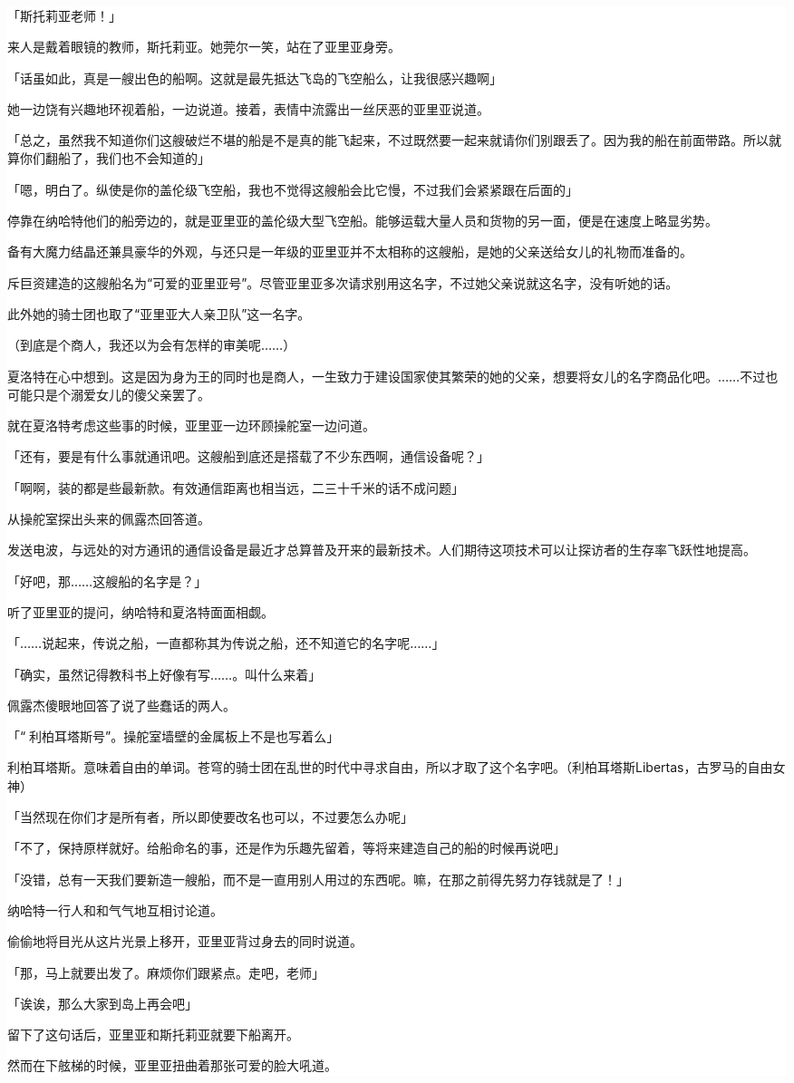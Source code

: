 「斯托莉亚老师！」

来人是戴着眼镜的教师，斯托莉亚。她莞尔一笑，站在了亚里亚身旁。

「话虽如此，真是一艘出色的船啊。这就是最先抵达飞岛的飞空船么，让我很感兴趣啊」

她一边饶有兴趣地环视着船，一边说道。接着，表情中流露出一丝厌恶的亚里亚说道。

「总之，虽然我不知道你们这艘破烂不堪的船是不是真的能飞起来，不过既然要一起来就请你们别跟丢了。因为我的船在前面带路。所以就算你们翻船了，我们也不会知道的」

「嗯，明白了。纵使是你的盖伦级飞空船，我也不觉得这艘船会比它慢，不过我们会紧紧跟在后面的」

停靠在纳哈特他们的船旁边的，就是亚里亚的盖伦级大型飞空船。能够运载大量人员和货物的另一面，便是在速度上略显劣势。

备有大魔力结晶还兼具豪华的外观，与还只是一年级的亚里亚并不太相称的这艘船，是她的父亲送给女儿的礼物而准备的。

斥巨资建造的这艘船名为“可爱的亚里亚号”。尽管亚里亚多次请求别用这名字，不过她父亲说就这名字，没有听她的话。

此外她的骑士团也取了“亚里亚大人亲卫队”这一名字。

（到底是个商人，我还以为会有怎样的审美呢……）

夏洛特在心中想到。这是因为身为王的同时也是商人，一生致力于建设国家使其繁荣的她的父亲，想要将女儿的名字商品化吧。……不过也可能只是个溺爱女儿的傻父亲罢了。

就在夏洛特考虑这些事的时候，亚里亚一边环顾操舵室一边问道。

「还有，要是有什么事就通讯吧。这艘船到底还是搭载了不少东西啊，通信设备呢？」

「啊啊，装的都是些最新款。有效通信距离也相当远，二三十千米的话不成问题」

从操舵室探出头来的佩露杰回答道。

发送电波，与远处的对方通讯的通信设备是最近才总算普及开来的最新技术。人们期待这项技术可以让探访者的生存率飞跃性地提高。

「好吧，那……这艘船的名字是？」

听了亚里亚的提问，纳哈特和夏洛特面面相觑。

「……说起来，传说之船，一直都称其为传说之船，还不知道它的名字呢……」

「确实，虽然记得教科书上好像有写……。叫什么来着」

佩露杰傻眼地回答了说了些蠢话的两人。

「“ 利柏耳塔斯号”。操舵室墙壁的金属板上不是也写着么」

利柏耳塔斯。意味着自由的单词。苍穹的骑士团在乱世的时代中寻求自由，所以才取了这个名字吧。（利柏耳塔斯Libertas，古罗马的自由女神）

「当然现在你们才是所有者，所以即使要改名也可以，不过要怎么办呢」

「不了，保持原样就好。给船命名的事，还是作为乐趣先留着，等将来建造自己的船的时候再说吧」

「没错，总有一天我们要新造一艘船，而不是一直用别人用过的东西呢。嘛，在那之前得先努力存钱就是了！」

纳哈特一行人和和气气地互相讨论道。

偷偷地将目光从这片光景上移开，亚里亚背过身去的同时说道。

「那，马上就要出发了。麻烦你们跟紧点。走吧，老师」

「诶诶，那么大家到岛上再会吧」

留下了这句话后，亚里亚和斯托莉亚就要下船离开。

然而在下舷梯的时候，亚里亚扭曲着那张可爱的脸大吼道。
